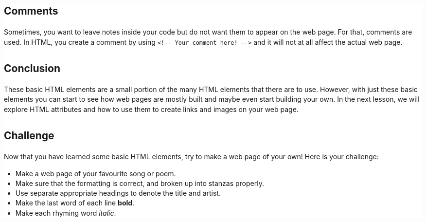 ## Comments

Sometimes, you want to leave notes inside your code but do not want them to appear on the web page. For that, comments are used. In HTML, you create a comment by using `<!-- Your comment here! -->` and it will not at all affect the actual web page.

## Conclusion

These basic HTML elements are a small portion of the many HTML elements that there are to use. However, with just these basic elements you can start to see how web pages are mostly built and maybe even start building your own. In the next lesson, we will explore HTML attributes and how to use them to create links and images on your web page.

## Challenge

Now that you have learned some basic HTML elements, try to make a web page of your own! Here is your challenge:
* Make a web page of your favourite song or poem. 
* Make sure that the formatting is correct, and broken up into stanzas properly. 
* Use separate appropriate headings to denote the title and artist. 
* Make the last word of each line **bold**.
* Make each rhyming word *italic*. 
